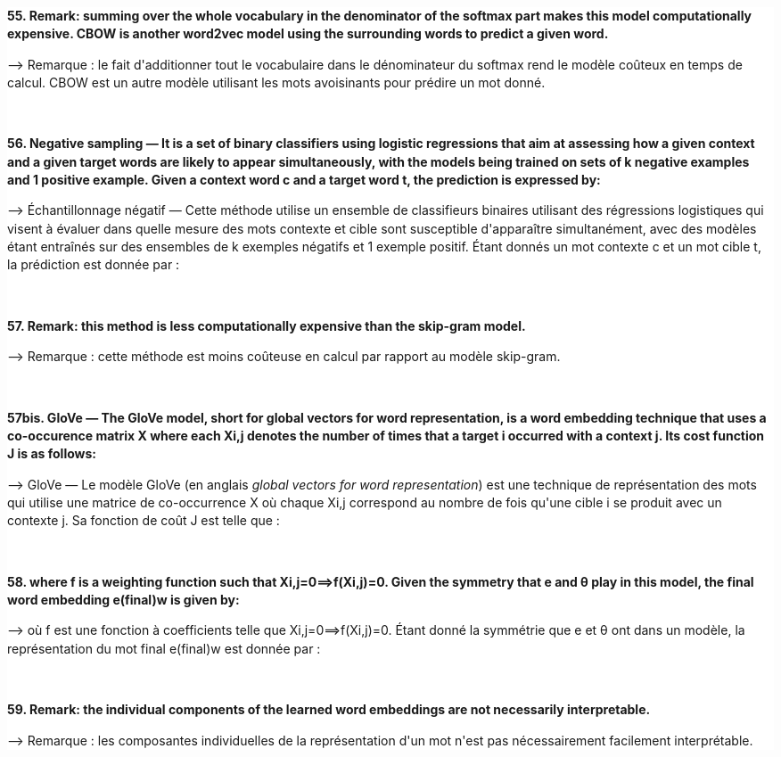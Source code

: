 **55. Remark: summing over the whole vocabulary in the denominator of the softmax part makes this model computationally expensive. CBOW is another word2vec model using the surrounding words to predict a given word.**

&#10230; Remarque : le fait d'additionner tout le vocabulaire dans le dénominateur du softmax rend le modèle coûteux en temps de calcul. CBOW est un autre modèle utilisant les mots avoisinants pour prédire un mot donné.

<br>


**56. Negative sampling ― It is a set of binary classifiers using logistic regressions that aim at assessing how a given context and a given target words are likely to appear simultaneously, with the models being trained on sets of k negative examples and 1 positive example. Given a context word c and a target word t, the prediction is expressed by:**

&#10230; Échantillonnage négatif ― Cette méthode utilise un ensemble de classifieurs binaires utilisant des régressions logistiques qui visent à évaluer dans quelle mesure des mots contexte et cible sont susceptible d'apparaître simultanément, avec des modèles étant entraînés sur des ensembles de k exemples négatifs et 1 exemple positif. Étant donnés un mot contexte c et un mot cible t, la prédiction est donnée par :

<br>


**57. Remark: this method is less computationally expensive than the skip-gram model.**

&#10230; Remarque : cette méthode est moins coûteuse en calcul par rapport au modèle skip-gram.

<br>


**57bis. GloVe ― The GloVe model, short for global vectors for word representation, is a word embedding technique that uses a co-occurence matrix X where each Xi,j denotes the number of times that a target i occurred with a context j. Its cost function J is as follows:**

&#10230; GloVe ― Le modèle GloVe (en anglais <i>global vectors for word representation</i>) est une technique de représentation des mots qui utilise une matrice de co-occurrence X où chaque Xi,j correspond au nombre de fois qu'une cible i se produit avec un contexte j. Sa fonction de coût J est telle que :

<br>


**58. where f is a weighting function such that Xi,j=0⟹f(Xi,j)=0.
Given the symmetry that e and θ play in this model, the final word embedding e(final)w is given by:**

&#10230; où f est une fonction à coefficients telle que Xi,j=0⟹f(Xi,j)=0.
Étant donné la symmétrie que e et θ ont dans un modèle, la représentation du mot final e(final)w est donnée par :

<br>


**59. Remark: the individual components of the learned word embeddings are not necessarily interpretable.**

&#10230; Remarque : les composantes individuelles de la représentation d'un mot n'est pas nécessairement facilement interprétable.
